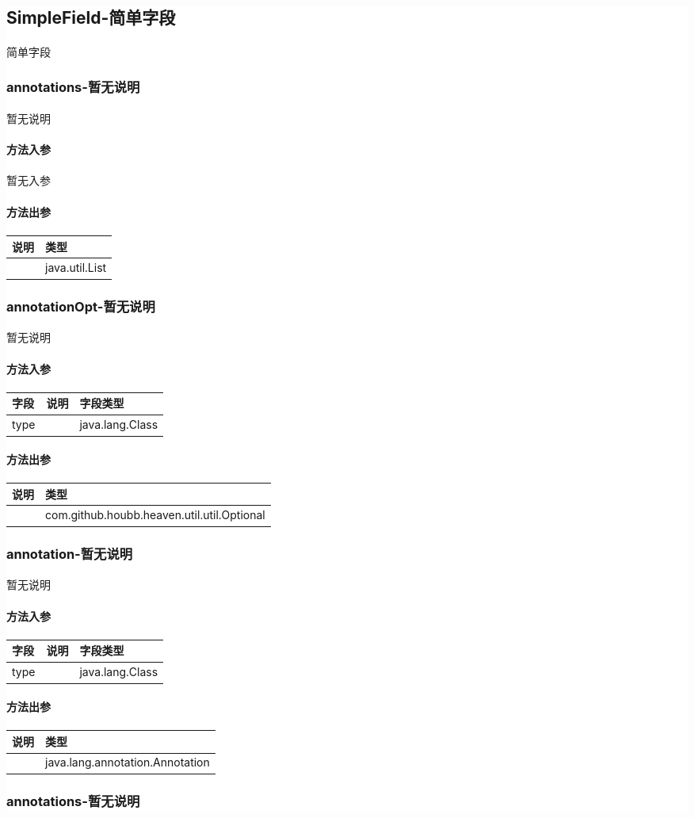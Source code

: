 ## SimpleField-简单字段

简单字段

### annotations-暂无说明

暂无说明

#### 方法入参

暂无入参

#### 方法出参

| 说明 | 类型 |
|:---|:---|
|  | java.util.List |

### annotationOpt-暂无说明

暂无说明

#### 方法入参

| 字段 | 说明 | 字段类型 |
|:---|:---|:---|
| type |  | java.lang.Class |

#### 方法出参

| 说明 | 类型 |
|:---|:---|
|  | com.github.houbb.heaven.util.util.Optional |

### annotation-暂无说明

暂无说明

#### 方法入参

| 字段 | 说明 | 字段类型 |
|:---|:---|:---|
| type |  | java.lang.Class |

#### 方法出参

| 说明 | 类型 |
|:---|:---|
|  | java.lang.annotation.Annotation |

### annotations-暂无说明
